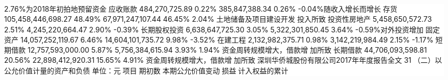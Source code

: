2.76%为2018年初拍地预留资金
应收账款
484,270,725.89
0.22%
385,847,388.34
0.26%
-0.04%随收入增长而增长
存货
105,458,446,698.27
48.49%
67,971,247,107.44
46.45%
2.04%
土地储备及项目建设开发
投入所致
投资性房地产
5,458,650,572.73
2.51%
4,245,220,664.47
2.90%
-0.39%
长期股权投资
6,638,647,725.30
3.05%
5,322,301,850.45
3.64%
-0.59%对外投资增加
固定资产
14,057,252,119.67
6.46%
14,604,101,735.72
9.98%
-3.52%
在建工程
2,132,982,375.71
0.98%
3,142,219,984.49
2.15%
-1.17%
短期借款
12,757,593,000.00
5.87%
5,756,384,615.94
3.93%
1.94%
资金周转规模增大，借款增
加所致
长期借款
44,706,093,598.81
20.56%
22,898,412,920.31
15.65%
4.91%
资金周转规模增大，借款增
加所致
深圳华侨城股份有限公司2017年年度报告全文
31
（二）以公允价值计量的资产和负债
单位：元
项目
期初数
本期公允价值变动
损益
计入权益的累计